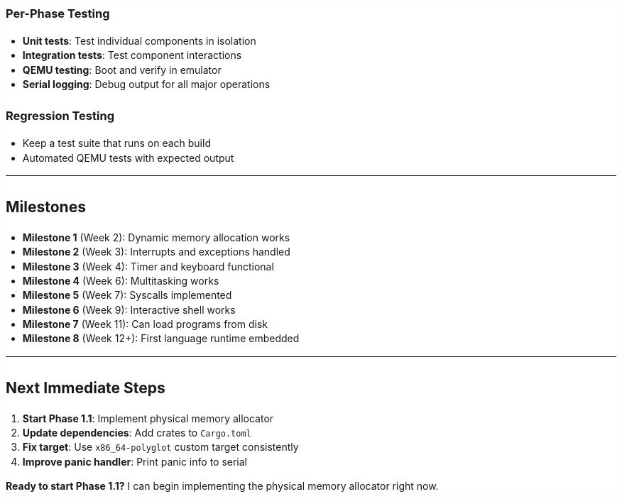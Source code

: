 ### Per-Phase Testing
- **Unit tests**: Test individual components in isolation
- **Integration tests**: Test component interactions
- **QEMU testing**: Boot and verify in emulator
- **Serial logging**: Debug output for all major operations

### Regression Testing
- Keep a test suite that runs on each build
- Automated QEMU tests with expected output

---

## Milestones

- **Milestone 1** (Week 2): Dynamic memory allocation works
- **Milestone 2** (Week 3): Interrupts and exceptions handled
- **Milestone 3** (Week 4): Timer and keyboard functional
- **Milestone 4** (Week 6): Multitasking works
- **Milestone 5** (Week 7): Syscalls implemented
- **Milestone 6** (Week 9): Interactive shell works
- **Milestone 7** (Week 11): Can load programs from disk
- **Milestone 8** (Week 12+): First language runtime embedded

---

## Next Immediate Steps

1. **Start Phase 1.1**: Implement physical memory allocator
2. **Update dependencies**: Add crates to `Cargo.toml`
3. **Fix target**: Use `x86_64-polyglot` custom target consistently
4. **Improve panic handler**: Print panic info to serial

**Ready to start Phase 1.1?** I can begin implementing the physical memory allocator right now.
